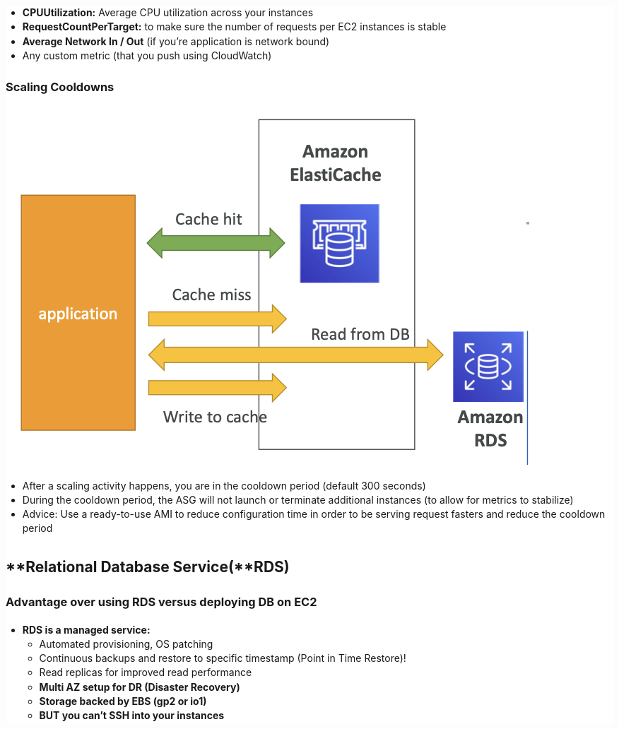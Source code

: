 - **CPUUtilization:** Average CPU utilization across your instances
- **RequestCountPerTarget:** to make sure the number of requests per EC2 instances is stable
- **Average Network In / Out** (if you’re application is network bound)
- Any custom metric (that you push using CloudWatch)

### Scaling Cooldowns

![Untitled](UDemy%20AWS%202b59be6a38524858b63a4b507501541a/Untitled%2035.png)

- After a scaling activity happens, you are in the cooldown period (default 300 seconds)
- During the cooldown period, the ASG will not launch or terminate additional instances (to allow for metrics to stabilize)
- Advice: Use a ready-to-use AMI to reduce configuration time in order to be serving request fasters and reduce the cooldown period

## **Relational Database Service(**RDS)

### Advantage over using RDS versus deploying DB on EC2

- **RDS is a managed service:**
    - Automated provisioning, OS patching
    - Continuous backups and restore to specific timestamp (Point in Time Restore)!
    - Read replicas for improved read performance
    - **Multi AZ setup for DR (Disaster Recovery)**
    - **Storage backed by EBS (gp2 or io1)**
    - **BUT you can’t SSH into your instances**
